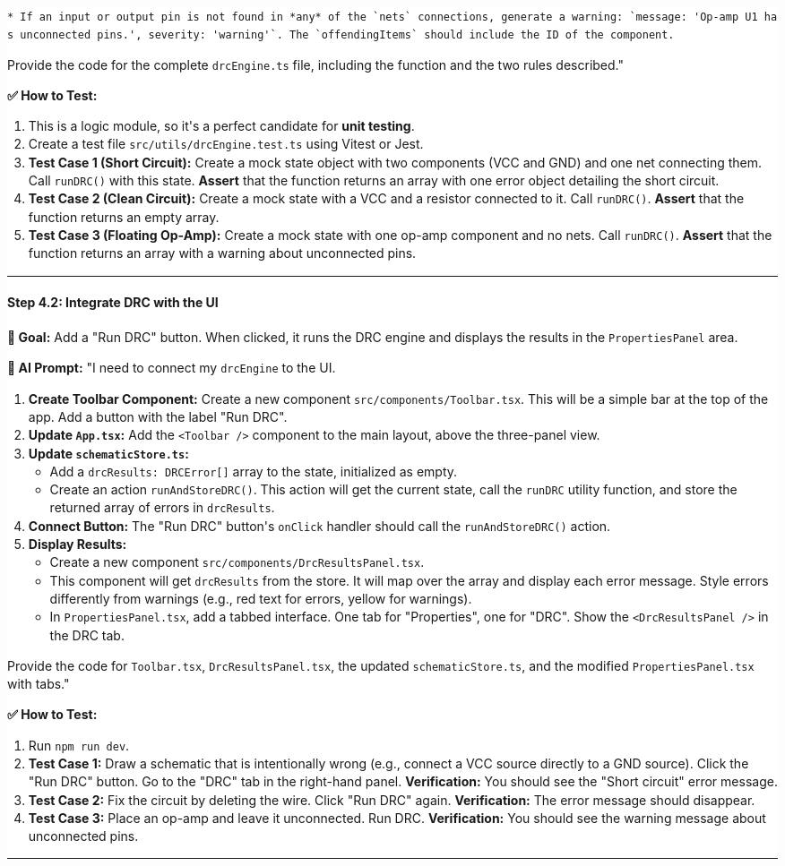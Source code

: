     * If an input or output pin is not found in *any* of the `nets` connections, generate a warning: `message: 'Op-amp U1 has unconnected pins.', severity: 'warning'`. The `offendingItems` should include the ID of the component.

Provide the code for the complete `drcEngine.ts` file, including the function and the two rules described."

**✅ How to Test:**

1. This is a logic module, so it's a perfect candidate for **unit testing**.
2. Create a test file `src/utils/drcEngine.test.ts` using Vitest or Jest.
3. **Test Case 1 (Short Circuit):** Create a mock state object with two components (VCC and GND) and one net connecting them. Call `runDRC()` with this state. **Assert** that the function returns an array with one error object detailing the short circuit.
4. **Test Case 2 (Clean Circuit):** Create a mock state with a VCC and a resistor connected to it. Call `runDRC()`. **Assert** that the function returns an empty array.
5. **Test Case 3 (Floating Op-Amp):** Create a mock state with one op-amp component and no nets. Call `runDRC()`. **Assert** that the function returns an array with a warning about unconnected pins.

---

#### **Step 4.2: Integrate DRC with the UI**

**🎯 Goal:** Add a "Run DRC" button. When clicked, it runs the DRC engine and displays the results in the `PropertiesPanel` area.

**📝 AI Prompt:**
"I need to connect my `drcEngine` to the UI.

1. **Create Toolbar Component:** Create a new component `src/components/Toolbar.tsx`. This will be a simple bar at the top of the app. Add a button with the label "Run DRC".
2. **Update `App.tsx`:** Add the `<Toolbar />` component to the main layout, above the three-panel view.
3. **Update `schematicStore.ts`:**
    * Add a `drcResults: DRCError[]` array to the state, initialized as empty.
    * Create an action `runAndStoreDRC()`. This action will get the current state, call the `runDRC` utility function, and store the returned array of errors in `drcResults`.
4. **Connect Button:** The "Run DRC" button's `onClick` handler should call the `runAndStoreDRC()` action.
5. **Display Results:**
    * Create a new component `src/components/DrcResultsPanel.tsx`.
    * This component will get `drcResults` from the store. It will map over the array and display each error message. Style errors differently from warnings (e.g., red text for errors, yellow for warnings).
    * In `PropertiesPanel.tsx`, add a tabbed interface. One tab for "Properties", one for "DRC". Show the `<DrcResultsPanel />` in the DRC tab.

Provide the code for `Toolbar.tsx`, `DrcResultsPanel.tsx`, the updated `schematicStore.ts`, and the modified `PropertiesPanel.tsx` with tabs."

**✅ How to Test:**

1. Run `npm run dev`.
2. **Test Case 1:** Draw a schematic that is intentionally wrong (e.g., connect a VCC source directly to a GND source). Click the "Run DRC" button. Go to the "DRC" tab in the right-hand panel. **Verification:** You should see the "Short circuit" error message.
3. **Test Case 2:** Fix the circuit by deleting the wire. Click "Run DRC" again. **Verification:** The error message should disappear.
4. **Test Case 3:** Place an op-amp and leave it unconnected. Run DRC. **Verification:** You should see the warning message about unconnected pins.

---